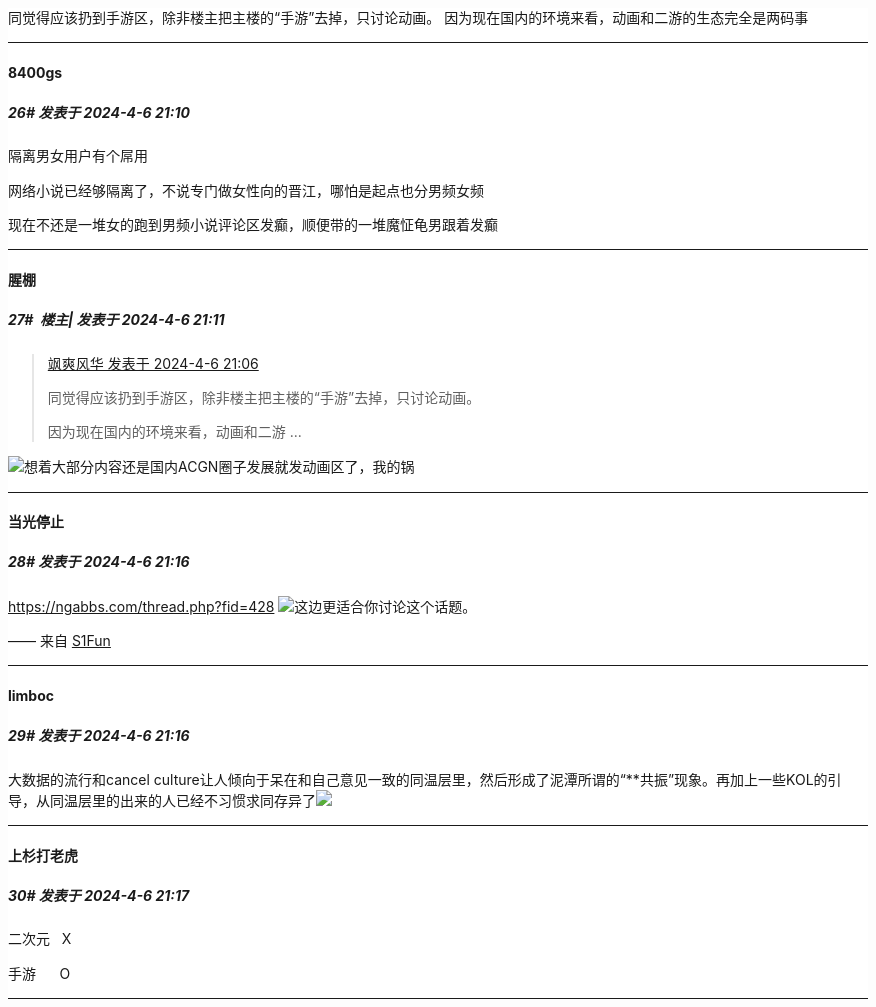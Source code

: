 同觉得应该扔到手游区，除非楼主把主楼的“手游”去掉，只讨论动画。
因为现在国内的环境来看，动画和二游的生态完全是两码事

*****

####  8400gs  
##### 26#       发表于 2024-4-6 21:10

隔离男女用户有个屌用

网络小说已经够隔离了，不说专门做女性向的晋江，哪怕是起点也分男频女频

现在不还是一堆女的跑到男频小说评论区发癫，顺便带的一堆魔怔龟男跟着发癫

*****

####  腥棚  
##### 27#         楼主| 发表于 2024-4-6 21:11

<blockquote><a href="httphttps://bbs.saraba1st.com/2b/forum.php?mod=redirect&amp;goto=findpost&amp;pid=64503543&amp;ptid=2178766" target="_blank">飒爽风华 发表于 2024-4-6 21:06</a>

同觉得应该扔到手游区，除非楼主把主楼的“手游”去掉，只讨论动画。

因为现在国内的环境来看，动画和二游 ...</blockquote>
<img src="https://static.saraba1st.com/image/smiley/face2017/119.png" referrerpolicy="no-referrer">想着大部分内容还是国内ACGN圈子发展就发动画区了，我的锅

*****

####  当光停止  
##### 28#       发表于 2024-4-6 21:16

https://ngabbs.com/thread.php?fid=428
<img src="https://static.saraba1st.com/image/smiley/face2017/015.png" referrerpolicy="no-referrer">这边更适合你讨论这个话题。

—— 来自 [S1Fun](https://s1fun.koalcat.com)

*****

####  limboc  
##### 29#       发表于 2024-4-6 21:16

大数据的流行和cancel culture让人倾向于呆在和自己意见一致的同温层里，然后形成了泥潭所谓的“**共振”现象。再加上一些KOL的引导，从同温层里的出来的人已经不习惯求同存异了<img src="https://static.saraba1st.com/image/smiley/face2017/009.gif" referrerpolicy="no-referrer">

*****

####  上杉打老虎  
##### 30#       发表于 2024-4-6 21:17

二次元   X

手游      O

*****
